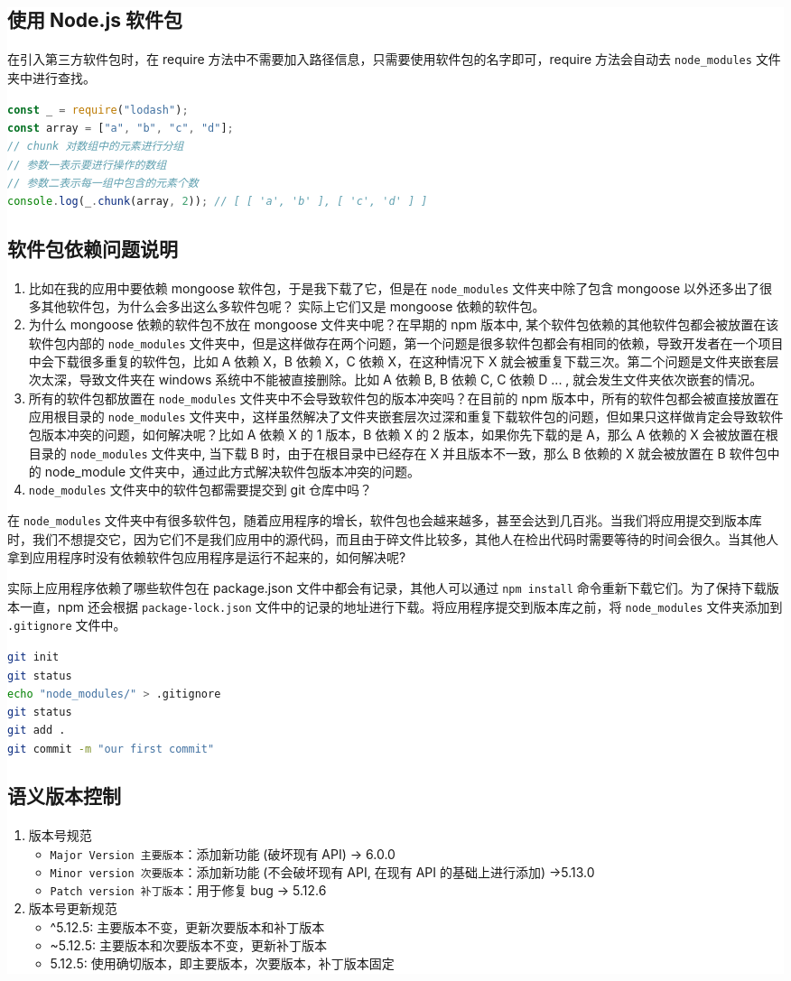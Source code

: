 ## 使用 Node.js 软件包

在引入第三方软件包时，在 require 方法中不需要加入路径信息，只需要使用软件包的名字即可，require 方法会自动去 `node_modules` 文件夹中进行查找。

```js
const _ = require("lodash");
const array = ["a", "b", "c", "d"];
// chunk 对数组中的元素进行分组
// 参数一表示要进行操作的数组
// 参数二表示每一组中包含的元素个数
console.log(_.chunk(array, 2)); // [ [ 'a', 'b' ], [ 'c', 'd' ] ]
```

## 软件包依赖问题说明

1. 比如在我的应用中要依赖 mongoose 软件包，于是我下载了它，但是在 `node_modules` 文件夹中除了包含 mongoose 以外还多出了很多其他软件包，为什么会多出这么多软件包呢？
   实际上它们又是 mongoose 依赖的软件包。
2. 为什么 mongoose 依赖的软件包不放在 mongoose 文件夹中呢？在早期的 npm 版本中, 某个软件包依赖的其他软件包都会被放置在该软件包内部的 `node_modules` 文件夹中，但是这样做存在两个问题，第一个问题是很多软件包都会有相同的依赖，导致开发者在一个项目中会下载很多重复的软件包，比如 A 依赖 X，B 依赖 X，C 依赖 X，在这种情况下 X 就会被重复下载三次。第二个问题是文件夹嵌套层次太深，导致文件夹在 windows 系统中不能被直接删除。比如 A 依赖 B, B 依赖 C, C 依赖 D ... , 就会发生文件夹依次嵌套的情况。
3. 所有的软件包都放置在 `node_modules` 文件夹中不会导致软件包的版本冲突吗？在目前的 npm 版本中，所有的软件包都会被直接放置在应用根目录的 `node_modules` 文件夹中，这样虽然解决了文件夹嵌套层次过深和重复下载软件包的问题，但如果只这样做肯定会导致软件包版本冲突的问题，如何解决呢？比如 A 依赖 X 的 1 版本，B 依赖 X 的 2 版本，如果你先下载的是 A，那么 A 依赖的 X 会被放置在根目录的 `node_modules` 文件夹中, 当下载 B 时，由于在根目录中已经存在 X 并且版本不一致，那么 B 依赖的 X 就会被放置在 B 软件包中的 node_module 文件夹中，通过此方式解决软件包版本冲突的问题。
4. `node_modules` 文件夹中的软件包都需要提交到 git 仓库中吗？

在 `node_modules` 文件夹中有很多软件包，随着应用程序的增长，软件包也会越来越多，甚至会达到几百兆。当我们将应用提交到版本库时，我们不想提交它，因为它们不是我们应用中的源代码，而且由于碎文件比较多，其他人在检出代码时需要等待的时间会很久。当其他人拿到应用程序时没有依赖软件包应用程序是运行不起来的，如何解决呢?

实际上应用程序依赖了哪些软件包在 package.json 文件中都会有记录，其他人可以通过 `npm install` 命令重新下载它们。为了保持下载版本一直，npm 还会根据 `package-lock.json` 文件中的记录的地址进行下载。将应用程序提交到版本库之前，将 `node_modules` 文件夹添加到 `.gitignore` 文件中。

```sh
git init
git status
echo "node_modules/" > .gitignore
git status
git add .
git commit -m "our first commit"
```

## 语义版本控制

1. 版本号规范
   - `Major Version 主要版本`：添加新功能 (破坏现有 API) -> 6.0.0
   - `Minor version 次要版本`：添加新功能 (不会破坏现有 API, 在现有 API 的基础上进行添加) ->5.13.0
   - `Patch version 补丁版本`：用于修复 bug -> 5.12.6
1. 版本号更新规范
   - ^5.12.5: 主要版本不变，更新次要版本和补丁版本
   - ~5.12.5: 主要版本和次要版本不变，更新补丁版本
   - 5.12.5: 使用确切版本，即主要版本，次要版本，补丁版本固定
